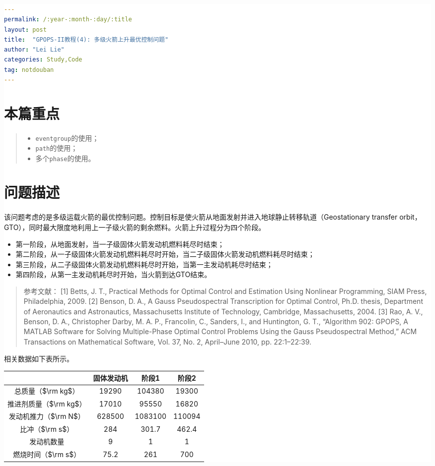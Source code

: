 ```yaml
---
permalink: /:year-:month-:day/:title
layout: post
title:  "GPOPS-II教程(4): 多级火箭上升最优控制问题"
author: "Lei Lie"
categories: Study,Code
tag: notdouban
---
```


# 本篇重点

> - `eventgroup`的使用；
> - `path`的使用；
> - 多个`phase`的使用。

# 问题描述

该问题考虑的是多级运载火箭的最优控制问题。控制目标是使火箭从地面发射并进入地球静止转移轨道（Geostationary transfer orbit，GTO），同时最大限度地利用上一子级火箭的剩余燃料。火箭上升过程分为四个阶段。

- 第一阶段，从地面发射，当一子级固体火箭发动机燃料耗尽时结束；
- 第二阶段，从一子级固体火箭发动机燃料耗尽时开始，当二子级固体火箭发动机燃料耗尽时结束；
- 第三阶段，从二子级固体火箭发动机燃料耗尽时开始，当第一主发动机耗尽时结束；
- 第四阶段，从第一主发动机耗尽时开始，当火箭到达GTO结束。

> 参考文献：
> [1] Betts, J. T., Practical Methods for Optimal Control and Estimation Using Nonlinear Programming, SIAM Press, Philadelphia, 2009.
> [2] Benson, D. A., A Gauss Pseudospectral Transcription for Optimal Control, Ph.D. thesis, Department of Aeronautics and Astronautics, Massachusetts Institute of Technology, Cambridge, Massachusetts, 2004.
> [3] Rao, A. V., Benson, D. A., Christopher Darby, M. A. P., Francolin, C., Sanders, I., and Huntington, G. T., “Algorithm 902: GPOPS, A MATLAB Software for Solving Multiple-Phase Optimal Control Problems Using the Gauss Pseudospectral Method,” ACM Transactions on Mathematical Software,
Vol. 37, No. 2, April–June 2010, pp. 22:1–22:39.

相关数据如下表所示。

|                        | 固体发动机 |   阶段1   |  阶段2   |
| :--------------------: | :--------: | :-------: | :------: |
|   总质量（$\rm kg$）   |  $19290$   | $104380$  | $19300$  |
| 推进剂质量（$\rm kg$） |  $17010$   |  $95550$  | $16820$  |
| 发动机推力（$\rm N$）  |  $628500$  | $1083100$ | $110094$ |
|    比冲（$\rm s$）     |   $284$    |  $301.7$  | $462.4$  |
|       发动机数量       |    $9$     |    $1$    |   $1$    |
|  燃烧时间（$\rm s$）   |   $75.2$   |   $261$   |  $700$   |
